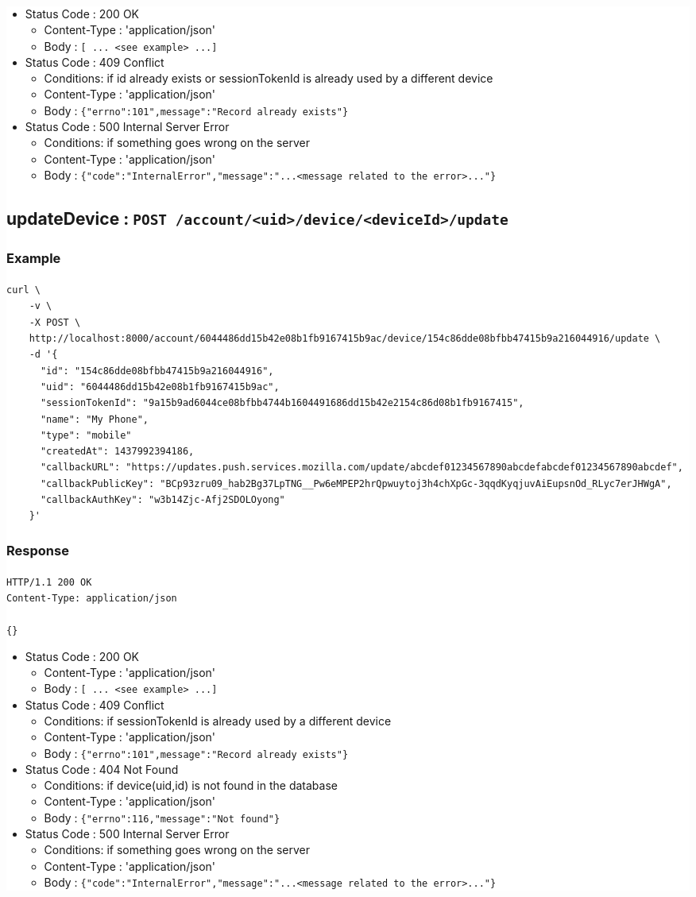 * Status Code : 200 OK
    * Content-Type : 'application/json'
    * Body : `[ ... <see example> ...]`
* Status Code : 409 Conflict
    * Conditions: if id already exists or sessionTokenId is already used by a different device
    * Content-Type : 'application/json'
    * Body : `{"errno":101",message":"Record already exists"}`
* Status Code : 500 Internal Server Error
    * Conditions: if something goes wrong on the server
    * Content-Type : 'application/json'
    * Body : `{"code":"InternalError","message":"...<message related to the error>..."}`

## updateDevice : `POST /account/<uid>/device/<deviceId>/update`

### Example

```
curl \
    -v \
    -X POST \
    http://localhost:8000/account/6044486dd15b42e08b1fb9167415b9ac/device/154c86dde08bfbb47415b9a216044916/update \
    -d '{
      "id": "154c86dde08bfbb47415b9a216044916",
      "uid": "6044486dd15b42e08b1fb9167415b9ac",
      "sessionTokenId": "9a15b9ad6044ce08bfbb4744b1604491686dd15b42e2154c86d08b1fb9167415",
      "name": "My Phone",
      "type": "mobile"
      "createdAt": 1437992394186,
      "callbackURL": "https://updates.push.services.mozilla.com/update/abcdef01234567890abcdefabcdef01234567890abcdef",
      "callbackPublicKey": "BCp93zru09_hab2Bg37LpTNG__Pw6eMPEP2hrQpwuytoj3h4chXpGc-3qqdKyqjuvAiEupsnOd_RLyc7erJHWgA",
      "callbackAuthKey": "w3b14Zjc-Afj2SDOLOyong"
    }'
```

### Response

```
HTTP/1.1 200 OK
Content-Type: application/json

{}
```

* Status Code : 200 OK
    * Content-Type : 'application/json'
    * Body : `[ ... <see example> ...]`
* Status Code : 409 Conflict
    * Conditions: if sessionTokenId is already used by a different device
    * Content-Type : 'application/json'
    * Body : `{"errno":101",message":"Record already exists"}`
* Status Code : 404 Not Found
    * Conditions: if device(uid,id) is not found in the database
    * Content-Type : 'application/json'
    * Body : `{"errno":116,"message":"Not found"}`
* Status Code : 500 Internal Server Error
    * Conditions: if something goes wrong on the server
    * Content-Type : 'application/json'
    * Body : `{"code":"InternalError","message":"...<message related to the error>..."}`
